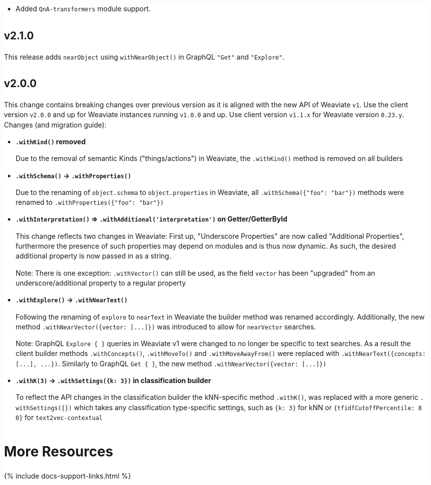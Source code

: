 - Added `QnA-transformers` module support.

## v2.1.0

This release adds `nearObject` using `withNearObject()` in GraphQL `"Get"` and `"Explore"`.

## v2.0.0

This change contains breaking changes over previous version as it is aligned with the new API of Weaviate `v1`. Use the client version `v2.0.0` and up for Weaviate instances running `v1.0.0` and up. Use client version `v1.1.x` for Weaviate version `0.23.y`.
Changes (and migration guide):
* **`.withKind()` removed**

  Due to the removal of semantic Kinds ("things/actions") in Weaviate, the `.withKind()` method is removed on all builders

* **`.withSchema()` -> `.withProperties()`**

  Due to the renaming of `object.schema` to `object.properties` in Weaviate, all `.withSchema({"foo": "bar"})` methods were renamed to `.withProperties({"foo": "bar"})`

* **`.withInterpretation()` => `.withAdditional('interpretation')` on Getter/GetterById**

  This change reflects two changes in Weaviate: First up, "Underscore Properties" are now called "Additional Properties", furthermore the presence of such properties may depend on modules and is thus now dynamic. As such, the desired additional property is now passed in as a string. 

  Note: There is one exception: `.withVector()` can still be used, as the field `vector` has been "upgraded" from an underscore/additional property to a regular property

* **`.withExplore()` -> `.withNearText()`**

  Following the renaming of `explore` to `nearText` in Weaviate the builder method was renamed accordingly. Additionally, the new method `.withNearVector({vector: [...]})` was introduced to allow for `nearVector` searches. 

  Note: GraphQL `Explore { }` queries in Weaviate v1 were changed to no longer be specific to text searches. As a result the client builder methods `.withConcepts()`, `.withMoveTo()` and `.withMoveAwayFrom()` were replaced with `.withNearText({concepts: [...], ...})`. Similarly to GraphQL `Get { }`, the new method `.withNearVector({vector: [...]})`

* **`.withK(3)` -> `.withSettings({k: 3})` in classification builder**

  To reflect the API changes in the classification builder the kNN-specific method `.withK()`, was replaced with a more generic `.withSettings({})` which takes any classification type-specific settings, such as `{k: 3}` for kNN or `{tfidfCutoffPercentile: 80}` for `text2vec-contextual`


# More Resources

{% include docs-support-links.html %}
